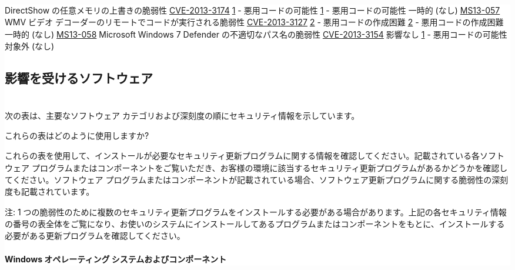 <td style="border:1px solid black;">DirectShow の任意メモリの上書きの脆弱性</td>
<td style="border:1px solid black;"><a href="http://www.cve.mitre.org/cgi-bin/cvename.cgi?name=cve-2013-3174">CVE-2013-3174</a></td>
<td style="border:1px solid black;"><a href="http://technet.microsoft.com/ja-jp/security/cc998259">1</a> - 悪用コードの可能性</td>
<td style="border:1px solid black;"><a href="http://technet.microsoft.com/ja-jp/security/cc998259">1</a> - 悪用コードの可能性</td>
<td style="border:1px solid black;">一時的</td>
<td style="border:1px solid black;">(なし)</td>
</tr>  
<tr class="odd">
<td style="border:1px solid black;"><a href="http://go.microsoft.com/fwlink/?linkid=301528">MS13-057</a></td>
<td style="border:1px solid black;">WMV ビデオ デコーダーのリモートでコードが実行される脆弱性</td>
<td style="border:1px solid black;"><a href="http://www.cve.mitre.org/cgi-bin/cvename.cgi?name=cve-2013-3127">CVE-2013-3127</a></td>
<td style="border:1px solid black;"><a href="http://technet.microsoft.com/ja-jp/security/cc998259">2</a> - 悪用コードの作成困難</td>
<td style="border:1px solid black;"><a href="http://technet.microsoft.com/ja-jp/security/cc998259">2</a> - 悪用コードの作成困難</td>
<td style="border:1px solid black;">一時的</td>
<td style="border:1px solid black;">(なし)</td>
</tr>  
<tr class="even">
<td style="border:1px solid black;"><a href="http://go.microsoft.com/fwlink/?linkid=308992">MS13-058</a></td>
<td style="border:1px solid black;">Microsoft Windows 7 Defender の不適切なパス名の脆弱性</td>
<td style="border:1px solid black;"><a href="http://www.cve.mitre.org/cgi-bin/cvename.cgi?name=cve-2013-3154">CVE-2013-3154</a></td>
<td style="border:1px solid black;">影響なし</td>
<td style="border:1px solid black;"><a href="http://technet.microsoft.com/ja-jp/security/cc998259">1</a> - 悪用コードの可能性</td>
<td style="border:1px solid black;">対象外</td>
<td style="border:1px solid black;">(なし)</td>
</tr>  
</tbody>  
</table>
  
影響を受けるソフトウェア  
------------------------
  
<span></span>  
次の表は、主要なソフトウェア カテゴリおよび深刻度の順にセキュリティ情報を示しています。
  
これらの表はどのように使用しますか?
  
これらの表を使用して、インストールが必要なセキュリティ更新プログラムに関する情報を確認してください。記載されている各ソフトウェア プログラムまたはコンポーネントをご覧いただき、お客様の環境に該当するセキュリティ更新プログラムがあるかどうかを確認してください。ソフトウェア プログラムまたはコンポーネントが記載されている場合、ソフトウェア更新プログラムに関する脆弱性の深刻度も記載されています。
  
注: 1 つの脆弱性のために複数のセキュリティ更新プログラムをインストールする必要がある場合があります。上記の各セキュリティ情報の番号の表全体をご覧になり、お使いのシステムにインストールしてあるプログラムまたはコンポーネントをもとに、インストールする必要がある更新プログラムを確認してください。
  
#### Windows オペレーティング システムおよびコンポーネント
